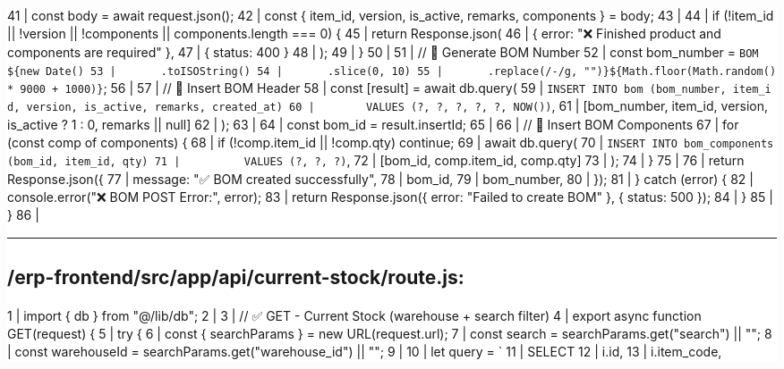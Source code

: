 41 |     const body = await request.json();
42 |     const { item_id, version, is_active, remarks, components } = body;
43 | 
44 |     if (!item_id || !version || !components || components.length === 0) {
45 |       return Response.json(
46 |         { error: "❌ Finished product and components are required" },
47 |         { status: 400 }
48 |       );
49 |     }
50 | 
51 |     // 🔹 Generate BOM Number
52 |     const bom_number = `BOM${new Date()
53 |       .toISOString()
54 |       .slice(0, 10)
55 |       .replace(/-/g, "")}${Math.floor(Math.random() * 9000 + 1000)}`;
56 | 
57 |     // 🔹 Insert BOM Header
58 |     const [result] = await db.query(
59 |       `INSERT INTO bom (bom_number, item_id, version, is_active, remarks, created_at)
60 |        VALUES (?, ?, ?, ?, ?, NOW())`,
61 |       [bom_number, item_id, version, is_active ? 1 : 0, remarks || null]
62 |     );
63 | 
64 |     const bom_id = result.insertId;
65 | 
66 |     // 🔹 Insert BOM Components
67 |     for (const comp of components) {
68 |       if (!comp.item_id || !comp.qty) continue;
69 |       await db.query(
70 |         `INSERT INTO bom_components (bom_id, item_id, qty)
71 |          VALUES (?, ?, ?)`,
72 |         [bom_id, comp.item_id, comp.qty]
73 |       );
74 |     }
75 | 
76 |     return Response.json({
77 |       message: "✅ BOM created successfully",
78 |       bom_id,
79 |       bom_number,
80 |     });
81 |   } catch (error) {
82 |     console.error("❌ BOM POST Error:", error);
83 |     return Response.json({ error: "Failed to create BOM" }, { status: 500 });
84 |   }
85 | }
86 | 


--------------------------------------------------------------------------------
/erp-frontend/src/app/api/current-stock/route.js:
--------------------------------------------------------------------------------
 1 | import { db } from "@/lib/db";
 2 | 
 3 | // ✅ GET - Current Stock (warehouse + search filter)
 4 | export async function GET(request) {
 5 |   try {
 6 |     const { searchParams } = new URL(request.url);
 7 |     const search = searchParams.get("search") || "";
 8 |     const warehouseId = searchParams.get("warehouse_id") || "";
 9 | 
10 |     let query = `
11 |       SELECT 
12 |         i.id,
13 |         i.item_code,